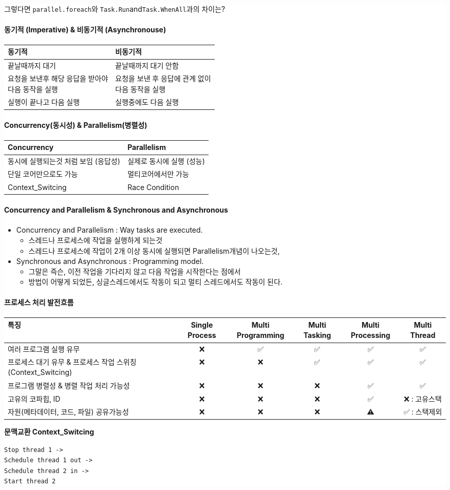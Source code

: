 그렇다면 `parallel.foreach`와 `Task.Run`and`Task.WhenAll`과의 차이는?


#### 동기적 (Imperative) & 비동기적 (Asynchronouse)

|동기적 | 비동기적|
|:--|:--|
|끝날때까지 대기 |  끝날때까지 대기 안함|
|요청을 보낸후 해당 응답을 받아야<br> 다음 동작을 실행|요청을 보낸 후 응답에 관계 없이<br> 다음 동작을 실행|
|실행이 끝나고 다음 실행|실행중에도 다음 실행|

#### Concurrency(동시성) & Parallelism(병렬성)

|Concurrency|Parallelism|
|:--|:--|
|동시에 실행되는것 처럼 보임 (응답성)|실제로 동시에 실행 (성능)|
|단일 코어만으로도 가능|멀티코어에서만 가능|
|Context_Switcing|Race Condition|

#### Concurrency and Parallelism & Synchronous and Asynchronous
* Concurrency and Parallelism     : Way tasks are executed.
    * 스레드나 프로세스에 작업을 실행하게 되는것
    * 스레드나 프로세스에 작업이 2개 이상 동시에 실행되면 Parallelism개념이 나오는것,
* Synchronous and Asynchronous    : Programming model. 
    * 그말은 즉슨, 이전 작업을 기다리지 않고 다음 작업을 시작한다는 점에서
    * 방법이 어떻게 되었든, 싱글스레드에서도 작동이 되고 멀티 스레드에서도 작동이 된다.


#### 프로세스 처리 발전흐름

|특징|Single Process|Multi Programming|Multi Tasking|Multi Processing|Multi Thread|
|:--|:-:|:-:|:-:|:-:|:-:|
|여러 프로그램 실행 유무|❌|✅|✅|✅|✅|
|프로세스 대기 유무 & 프로세스 작업 스위칭(Context_Switcing)|❌|❌|✅|✅|✅|
|프로그램 병렬성 & 병렬 작업 처리 가능성|❌|❌|❌|✅|✅|
|고유의 코파힙, ID|❌|❌|❌|✅|❌ : 고유스택|
|자원(메타데이터, 코드, 파일) 공유가능성|❌|❌|❌|⚠️|✅ : 스택제외|

**문맥교환 Context_Switcing**

```txt
Stop thread 1 ->
Schedule thread 1 out ->
Schedule thread 2 in ->
Start thread 2
```
